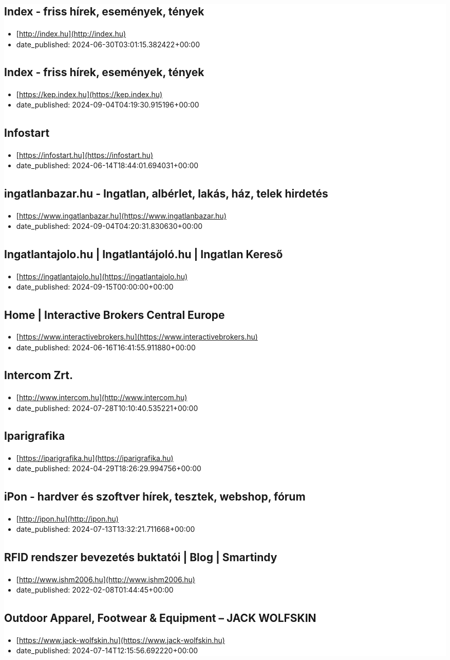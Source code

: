  ## Index - friss hírek, események, tények
 - [http://index.hu](http://index.hu)
 - date_published: 2024-06-30T03:01:15.382422+00:00

 ## Index - friss hírek, események, tények
 - [https://kep.index.hu](https://kep.index.hu)
 - date_published: 2024-09-04T04:19:30.915196+00:00

 ## Infostart
 - [https://infostart.hu](https://infostart.hu)
 - date_published: 2024-06-14T18:44:01.694031+00:00

 ## ingatlanbazar.hu - Ingatlan, albérlet, lakás, ház, telek hirdetés
 - [https://www.ingatlanbazar.hu](https://www.ingatlanbazar.hu)
 - date_published: 2024-09-04T04:20:31.830630+00:00

 ## Ingatlantajolo.hu | Ingatlantájoló.hu | Ingatlan Kereső‎
 - [https://ingatlantajolo.hu](https://ingatlantajolo.hu)
 - date_published: 2024-09-15T00:00:00+00:00

 ## Home | Interactive Brokers Central Europe
 - [https://www.interactivebrokers.hu](https://www.interactivebrokers.hu)
 - date_published: 2024-06-16T16:41:55.911880+00:00

 ## Intercom Zrt.
 - [http://www.intercom.hu](http://www.intercom.hu)
 - date_published: 2024-07-28T10:10:40.535221+00:00

 ## Iparigrafika
 - [https://iparigrafika.hu](https://iparigrafika.hu)
 - date_published: 2024-04-29T18:26:29.994756+00:00

 ## iPon - hardver és szoftver hírek, tesztek, webshop, fórum
 - [http://ipon.hu](http://ipon.hu)
 - date_published: 2024-07-13T13:32:21.711668+00:00

 ## RFID rendszer bevezetés buktatói | Blog | Smartindy
 - [http://www.ishm2006.hu](http://www.ishm2006.hu)
 - date_published: 2022-02-08T01:44:45+00:00

 ## Outdoor Apparel, Footwear & Equipment – JACK WOLFSKIN
 - [https://www.jack-wolfskin.hu](https://www.jack-wolfskin.hu)
 - date_published: 2024-07-14T12:15:56.692220+00:00
